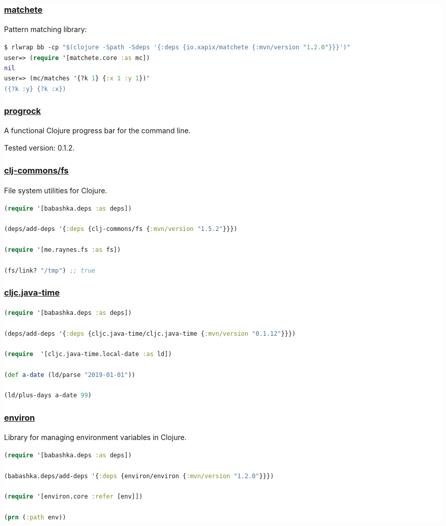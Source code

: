 ### [matchete](https://github.com/xapix-io/matchete.git)

Pattern matching library:

``` clojure
$ rlwrap bb -cp "$(clojure -Spath -Sdeps '{:deps {io.xapix/matchete {:mvn/version "1.2.0"}}}')"
user=> (require '[matchete.core :as mc])
nil
user=> (mc/matches '{?k 1} {:x 1 :y 1})"
({?k :y} {?k :x})
```

### [progrock](https://github.com/weavejester/progrock)

A functional Clojure progress bar for the command line.

Tested version: 0.1.2.

### [clj-commons/fs](https://github.com/clj-commons/fs)

File system utilities for Clojure.

``` clojure
(require '[babashka.deps :as deps])

(deps/add-deps '{:deps {clj-commons/fs {:mvn/version "1.5.2"}}})

(require '[me.raynes.fs :as fs])

(fs/link? "/tmp") ;; true
```

### [cljc.java-time](https://github.com/henryw374/cljc.java-time)

``` clojure
(require '[babashka.deps :as deps])

(deps/add-deps '{:deps {cljc.java-time/cljc.java-time {:mvn/version "0.1.12"}}})

(require  '[cljc.java-time.local-date :as ld])

(def a-date (ld/parse "2019-01-01"))

(ld/plus-days a-date 99)
```

### [environ](https://github.com/weavejester/environ)

Library for managing environment variables in Clojure.

``` clojure
(require '[babashka.deps :as deps])

(babashka.deps/add-deps '{:deps {environ/environ {:mvn/version "1.2.0"}}})

(require '[environ.core :refer [env]])

(prn (:path env))
```
